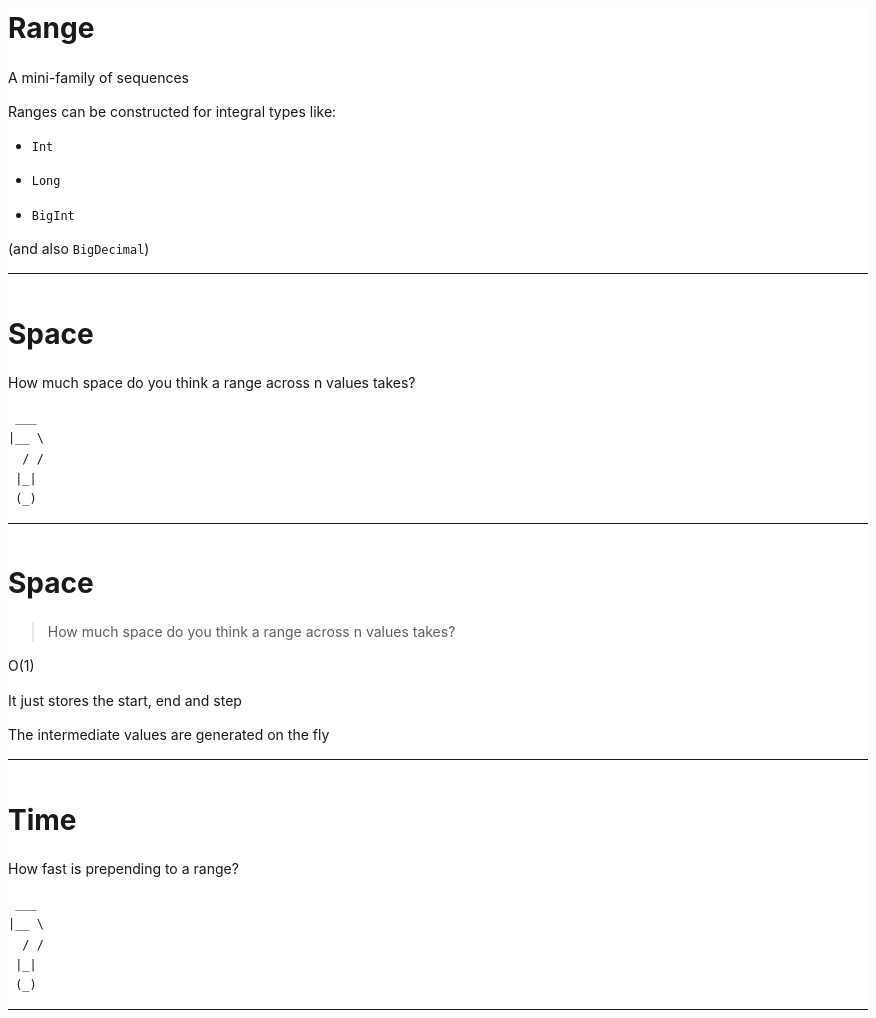# Range

A mini-family of sequences

Ranges can be constructed for integral types like:

- `Int`


- `Long`


- `BigInt`


(and also `BigDecimal`)

---

# Space

How much space do you think a range across n values takes?

```
 ___
|__ \
  / /
 |_|
 (_)
```

---

# Space

> How much space do you think a range across n values takes?

O(1)

It just stores the start, end and step

The intermediate values are generated on the fly

---

# Time

How fast is prepending to a range?

```
 ___
|__ \
  / /
 |_|
 (_)
```

---